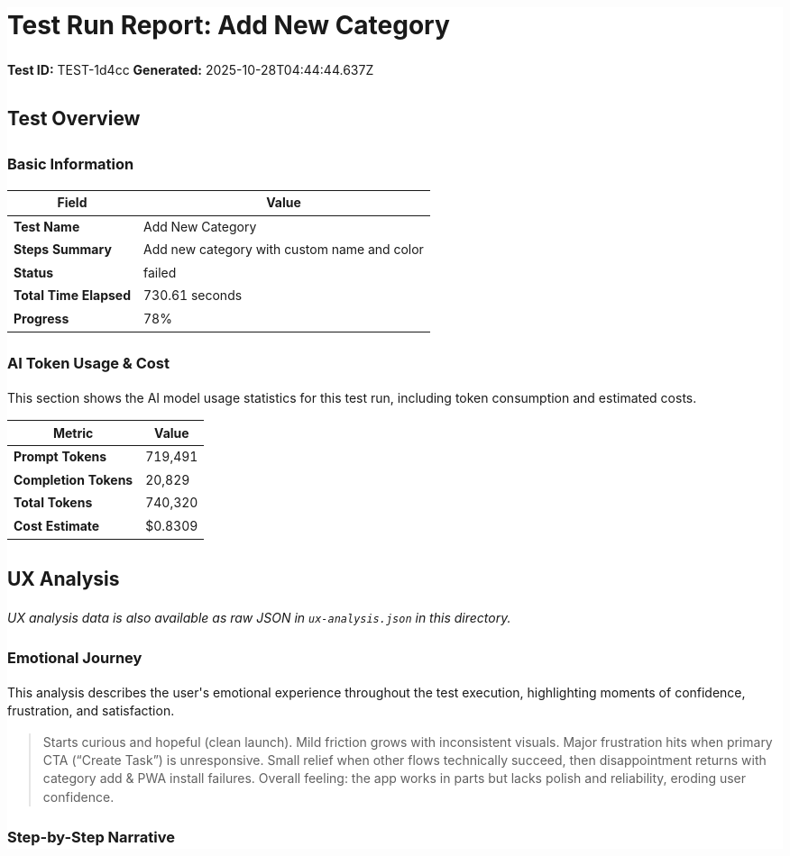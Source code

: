 # Test Run Report: Add New Category

**Test ID:** TEST-1d4cc
**Generated:** 2025-10-28T04:44:44.637Z

## Test Overview

### Basic Information

| Field                  | Value                                       |
| ---------------------- | ------------------------------------------- |
| **Test Name**          | Add New Category                            |
| **Steps Summary**      | Add new category with custom name and color |
| **Status**             | failed                                      |
| **Total Time Elapsed** | 730.61 seconds                              |
| **Progress**           | 78%                                         |

### AI Token Usage & Cost

This section shows the AI model usage statistics for this test run, including token consumption and estimated costs.

| Metric                | Value   |
| --------------------- | ------- |
| **Prompt Tokens**     | 719,491 |
| **Completion Tokens** | 20,829  |
| **Total Tokens**      | 740,320 |
| **Cost Estimate**     | $0.8309 |

## UX Analysis

_UX analysis data is also available as raw JSON in `ux-analysis.json` in this directory._

### Emotional Journey

This analysis describes the user's emotional experience throughout the test execution, highlighting moments of confidence, frustration, and satisfaction.

> Starts curious and hopeful (clean launch). Mild friction grows with inconsistent visuals. Major frustration hits when primary CTA (“Create Task”) is unresponsive. Small relief when other flows technically succeed, then disappointment returns with category add & PWA install failures. Overall feeling: the app works in parts but lacks polish and reliability, eroding user confidence.

### Step-by-Step Narrative
